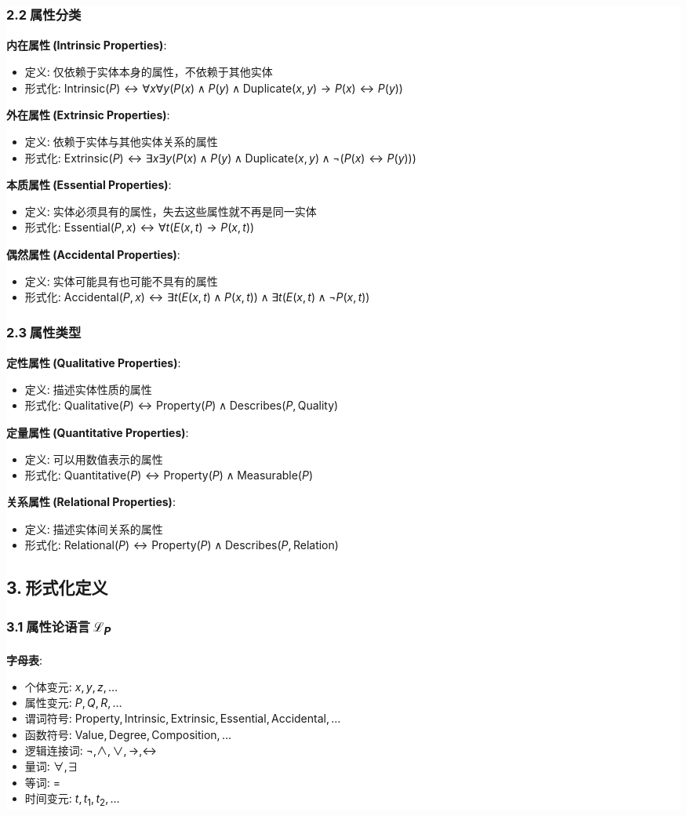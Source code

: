 ### 2.2 属性分类

**内在属性 (Intrinsic Properties)**:

- 定义: 仅依赖于实体本身的属性，不依赖于其他实体
- 形式化: $\text{Intrinsic}(P) \leftrightarrow \forall x \forall y (P(x) \land P(y) \land \text{Duplicate}(x,y) \rightarrow P(x) \leftrightarrow P(y))$

**外在属性 (Extrinsic Properties)**:

- 定义: 依赖于实体与其他实体关系的属性
- 形式化: $\text{Extrinsic}(P) \leftrightarrow \exists x \exists y (P(x) \land P(y) \land \text{Duplicate}(x,y) \land \neg(P(x) \leftrightarrow P(y)))$

**本质属性 (Essential Properties)**:

- 定义: 实体必须具有的属性，失去这些属性就不再是同一实体
- 形式化: $\text{Essential}(P,x) \leftrightarrow \forall t (E(x,t) \rightarrow P(x,t))$

**偶然属性 (Accidental Properties)**:

- 定义: 实体可能具有也可能不具有的属性
- 形式化: $\text{Accidental}(P,x) \leftrightarrow \exists t (E(x,t) \land P(x,t)) \land \exists t (E(x,t) \land \neg P(x,t))$

### 2.3 属性类型

**定性属性 (Qualitative Properties)**:

- 定义: 描述实体性质的属性
- 形式化: $\text{Qualitative}(P) \leftrightarrow \text{Property}(P) \land \text{Describes}(P,\text{Quality})$

**定量属性 (Quantitative Properties)**:

- 定义: 可以用数值表示的属性
- 形式化: $\text{Quantitative}(P) \leftrightarrow \text{Property}(P) \land \text{Measurable}(P)$

**关系属性 (Relational Properties)**:

- 定义: 描述实体间关系的属性
- 形式化: $\text{Relational}(P) \leftrightarrow \text{Property}(P) \land \text{Describes}(P,\text{Relation})$

## 3. 形式化定义

### 3.1 属性论语言 $\mathcal{L}_P$

**字母表**:

- 个体变元: $x, y, z, \ldots$
- 属性变元: $P, Q, R, \ldots$
- 谓词符号: $\text{Property}, \text{Intrinsic}, \text{Extrinsic}, \text{Essential}, \text{Accidental}, \ldots$
- 函数符号: $\text{Value}, \text{Degree}, \text{Composition}, \ldots$
- 逻辑连接词: $\neg, \land, \lor, \rightarrow, \leftrightarrow$
- 量词: $\forall, \exists$
- 等词: $=$
- 时间变元: $t, t_1, t_2, \ldots$
